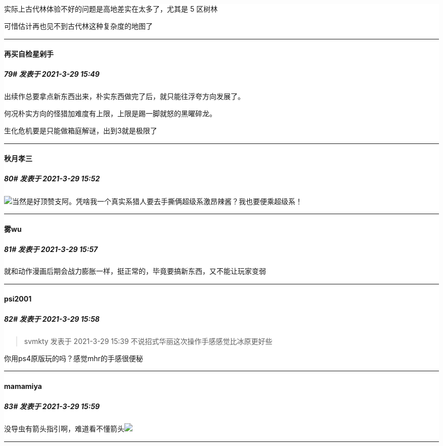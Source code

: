 实际上古代林体验不好的问题是高地差实在太多了，尤其是 5 区树林


可惜估计再也见不到古代林这种复杂度的地图了


-----

####  再买自检星剁手  
##### 79#       发表于 2021-3-29 15:49


出续作总要拿点新东西出来，朴实东西做完了后，就只能往浮夸方向发展了。


何况朴实方向的怪猎加难度有上限，上限是踢一脚就怒的黑曜碎龙。


生化危机要是只能做箱庭解谜，出到3就是极限了


-----

####  秋月孝三  
##### 80#       发表于 2021-3-29 15:52


<img src="https://static.saraba1st.com/image/smiley/face2017/067.png" referrerpolicy="no-referrer">当然是好顶赞支阿。凭啥我一个真实系猎人要去手撕俩超级系激昂辣酱？我也要便乘超级系！


-----

####  雾wu  
##### 81#       发表于 2021-3-29 15:57


就和动作漫画后期会战力膨胀一样，挺正常的，毕竟要搞新东西，又不能让玩家变弱


-----

####  psi2001  
##### 82#       发表于 2021-3-29 15:58


<blockquote>svmkty 发表于 2021-3-29 15:39
不说招式华丽这次操作手感感觉比冰原更好些</blockquote>
你用ps4原版玩的吗？感觉mhr的手感很便秘


-----

####  mamamiya  
##### 83#       发表于 2021-3-29 15:59


没导虫有箭头指引啊，难道看不懂箭头<img src="https://static.saraba1st.com/image/smiley/face2017/049.png" referrerpolicy="no-referrer">


-----
